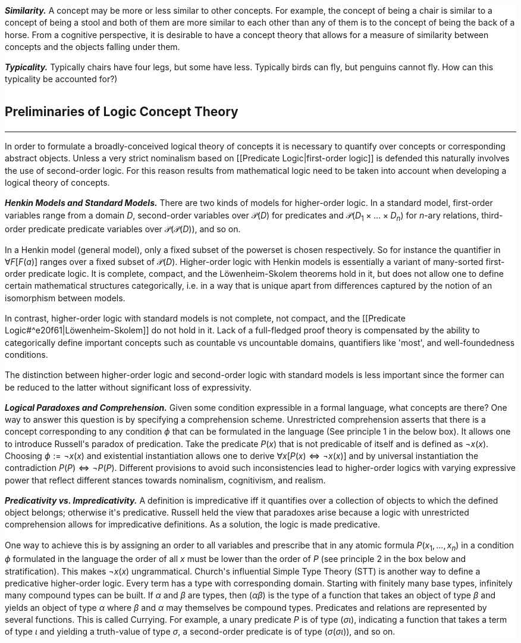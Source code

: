 ***Similarity.***  A concept may be more or less similar to other concepts. For example, the concept of being a chair is similar to a concept of being a stool and both of them are more similar to each other than any of them is to the concept of being the back of a horse. From a cognitive perspective, it is desirable to have a concept theory that allows for a measure of similarity between concepts and the objects falling under them.

***Typicality.*** Typically chairs have four legs, but some have less. Typically birds can fly, but penguins cannot fly. How can this typicality be accounted for?)

## Preliminaries of Logic Concept Theory
---
In order to formulate a broadly-conceived logical theory of concepts it is necessary to quantify over concepts or corresponding abstract objects. Unless a very strict nominalism based on [[Predicate Logic|first-order logic]] is defended this naturally involves the use of second-order logic. For this reason results from mathematical logic need to be taken into account when developing a logical theory of concepts.

***Henkin Models and Standard Models.*** There are two kinds of models for higher-order logic. In a standard model, first-order variables range from a domain $D$, second-order variables over $\mathcal{P}(D)$ for predicates and $\mathcal{P}(D_1 \times ... \times D_n)$ for $n$-ary relations, third-order predicate predicate variables over $\mathcal{P}(\mathcal{P}(D))$, and so on. 

In a Henkin model (general model), only a fixed subset of the powerset is chosen respectively.  So for instance the quantifier in $\forall F[F(a)]$ ranges over a fixed subset of $\mathcal{P}(D)$. Higher-order logic with Henkin models is essentially a variant of many-sorted first-order predicate logic. It is complete, compact, and the Löwenheim-Skolem theorems hold in it, but does not allow one to define certain mathematical structures categorically, i.e. in a way that is unique apart from differences captured by the notion of an isomorphism between models.

In contrast, higher-order logic with standard models is not complete, not compact, and the [[Predicate Logic#^e20f61|Löwenheim-Skolem]] do not hold in it. Lack of a full-fledged proof theory is compensated by the ability to categorically define important concepts such as countable vs uncountable domains, quantifiers like 'most', and well-foundedness conditions.

The distinction between higher-order logic and second-order logic with standard models is less important since the former can be reduced to the latter without significant loss of expressivity.

***Logical Paradoxes and Comprehension.*** Given some condition expressible in a formal language, what concepts are there? One way to answer this question is by specifying a comprehension scheme. Unrestricted comprehension asserts that there is a concept corresponding to any condition $\phi$ that can be formulated in the language (See principle 1 in the below box). It allows one to introduce Russell's paradox of predication. Take the predicate $P(x)$ that is not predicable of itself and is defined as $\neg x (x)$. Choosing $\phi := \neg x(x)$ and existential instantiation allows one to derive $\forall x [P(x) \iff \neg x (x)]$ and by universal instantiation the contradiction $P(P) \iff \neg P(P)$.  Different provisions to avoid such inconsistencies lead to higher-order logics with varying expressive power that reflect different stances towards nominalism, cognitivism, and realism.

***Predicativity vs. Impredicativity.*** A definition is impredicative iff it quantifies over a collection of objects to which the defined object belongs; otherwise it's predicative. Russell held the view that paradoxes arise because a logic with unrestricted comprehension allows for impredicative definitions. As a solution, the logic is made predicative. 

One way to achieve this is by assigning an order to all variables and prescribe that in any atomic formula $P(x_1, ..., x_n)$ in a condition $\phi$ formulated in the language the order of all $x$ must be lower than the order of $P$ (see principle 2 in the box below and stratification). This makes $\neg x (x)$ ungrammatical.  Church's influential Simple Type Theory (STT) is another way to define a predicative higher-order logic. Every term has a type with corresponding domain. Starting with finitely many base types, infinitely many compound types can be built. If $\alpha$ and $\beta$ are types, then ($\alpha \beta$) is the type of a function that takes an object of type $\beta$ and yields an object of type $\alpha$ where $\beta$ and $\alpha$ may themselves be compound types. Predicates and relations are represented by several functions. This is called Currying. For example, a unary predicate $P$ is of type ($\sigma \iota$), indicating a function that takes a term  of type $\iota$ and yielding a truth-value of type $\sigma$, a second-order predicate is of type ($\sigma$($\sigma \iota$)), and so on.
